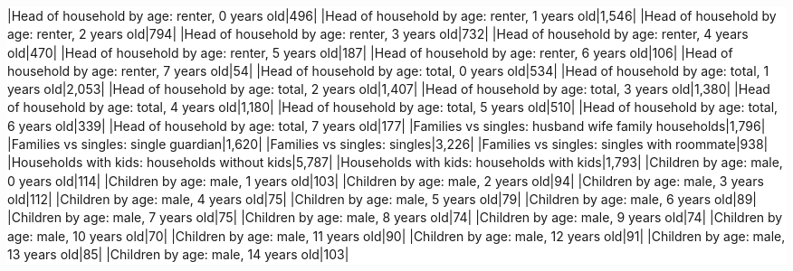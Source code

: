 |Head of household by age: renter, 0 years old|496|
|Head of household by age: renter, 1 years old|1,546|
|Head of household by age: renter, 2 years old|794|
|Head of household by age: renter, 3 years old|732|
|Head of household by age: renter, 4 years old|470|
|Head of household by age: renter, 5 years old|187|
|Head of household by age: renter, 6 years old|106|
|Head of household by age: renter, 7 years old|54|
|Head of household by age: total, 0 years old|534|
|Head of household by age: total, 1 years old|2,053|
|Head of household by age: total, 2 years old|1,407|
|Head of household by age: total, 3 years old|1,380|
|Head of household by age: total, 4 years old|1,180|
|Head of household by age: total, 5 years old|510|
|Head of household by age: total, 6 years old|339|
|Head of household by age: total, 7 years old|177|
|Families vs singles: husband wife family households|1,796|
|Families vs singles: single guardian|1,620|
|Families vs singles: singles|3,226|
|Families vs singles: singles with roommate|938|
|Households with kids: households without kids|5,787|
|Households with kids: households with kids|1,793|
|Children by age: male, 0 years old|114|
|Children by age: male, 1 years old|103|
|Children by age: male, 2 years old|94|
|Children by age: male, 3 years old|112|
|Children by age: male, 4 years old|75|
|Children by age: male, 5 years old|79|
|Children by age: male, 6 years old|89|
|Children by age: male, 7 years old|75|
|Children by age: male, 8 years old|74|
|Children by age: male, 9 years old|74|
|Children by age: male, 10 years old|70|
|Children by age: male, 11 years old|90|
|Children by age: male, 12 years old|91|
|Children by age: male, 13 years old|85|
|Children by age: male, 14 years old|103|